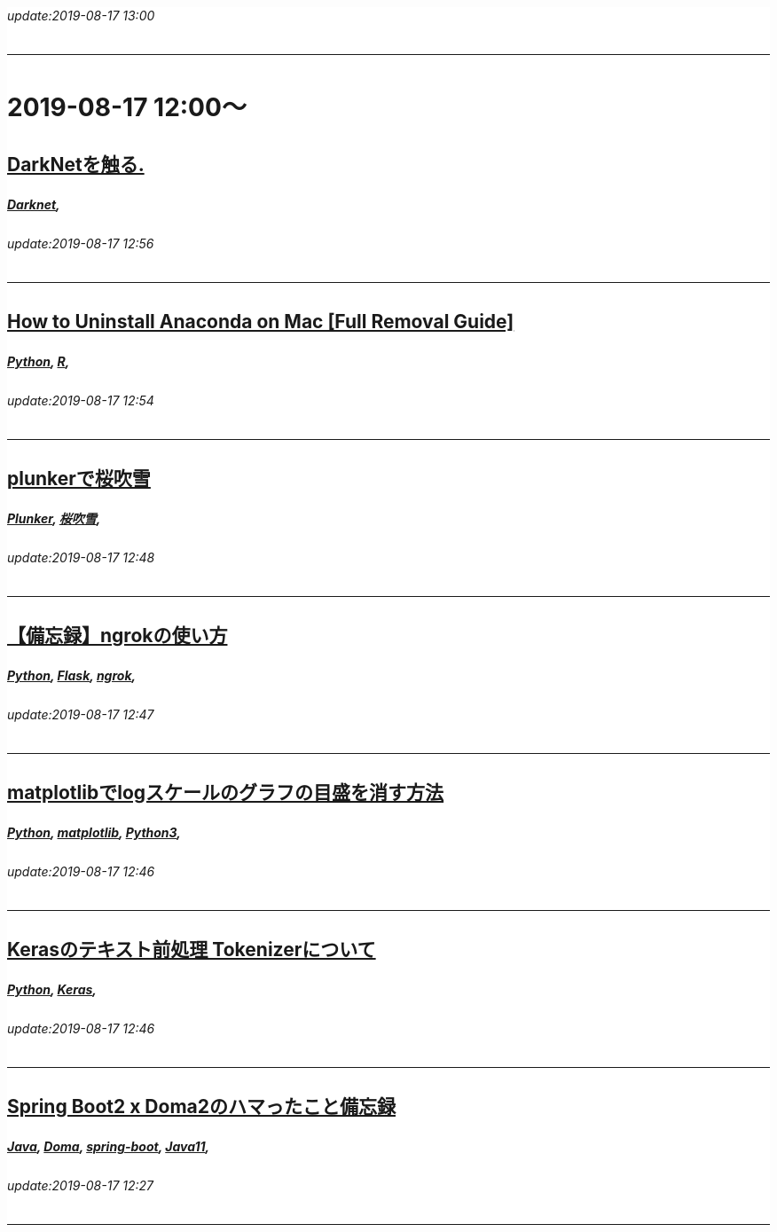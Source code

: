 ###### update:2019-08-17 13:00
---




# 2019-08-17 12:00～
## [DarkNetを触る.](https://qiita.com/shinnkun/items/ea1e2c80a462561e8739)
##### [Darknet](https://qiita.com/tags/Darknet), 
###### update:2019-08-17 12:56
---
## [How to Uninstall Anaconda on Mac [Full Removal Guide]](https://qiita.com/ClemHarvey/items/0a17af3d93ca19d5a143)
##### [Python](https://qiita.com/tags/Python), [R](https://qiita.com/tags/R), 
###### update:2019-08-17 12:54
---
## [plunkerで桜吹雪](https://qiita.com/ohisama@github/items/c514ec5aa2155dce2eb1)
##### [Plunker](https://qiita.com/tags/Plunker), [桜吹雪](https://qiita.com/tags/桜吹雪), 
###### update:2019-08-17 12:48
---
## [【備忘録】ngrokの使い方](https://qiita.com/0yan/items/0b84043f76102decda0a)
##### [Python](https://qiita.com/tags/Python), [Flask](https://qiita.com/tags/Flask), [ngrok](https://qiita.com/tags/ngrok), 
###### update:2019-08-17 12:47
---
## [matplotlibでlogスケールのグラフの目盛を消す方法](https://qiita.com/htvek/items/3fbbf27077d31ca2d750)
##### [Python](https://qiita.com/tags/Python), [matplotlib](https://qiita.com/tags/matplotlib), [Python3](https://qiita.com/tags/Python3), 
###### update:2019-08-17 12:46
---
## [Kerasのテキスト前処理 Tokenizerについて](https://qiita.com/tomiyou/items/da0b4cc85b89eb0b6d1d)
##### [Python](https://qiita.com/tags/Python), [Keras](https://qiita.com/tags/Keras), 
###### update:2019-08-17 12:46
---
## [Spring Boot2 x Doma2のハマったこと備忘録](https://qiita.com/kobayo/items/4226c40d454336eadacd)
##### [Java](https://qiita.com/tags/Java), [Doma](https://qiita.com/tags/Doma), [spring-boot](https://qiita.com/tags/spring-boot), [Java11](https://qiita.com/tags/Java11), 
###### update:2019-08-17 12:27
---